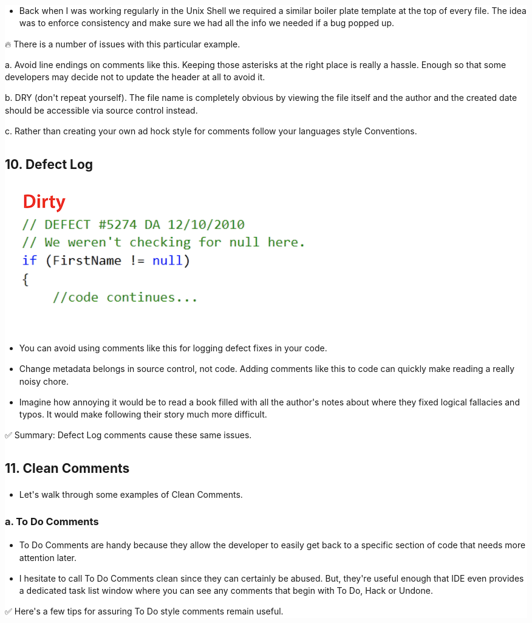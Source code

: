 - Back when I was working regularly in the Unix Shell we required a similar boiler plate template at the top of every file. The idea was to enforce consistency and make sure we had all the info we needed if a bug popped up.

🔥 There is a number of issues with this particular example.

a. Avoid line endings on comments like this. Keeping those asterisks at the right place is really a hassle. Enough so that some developers may decide not to update the header at all to avoid it.

b. DRY (don't repeat yourself). The file name is completely obvious by viewing the file itself and the author and the created date should be accessible via source control instead.

c. Rather than creating your own ad hock style for comments follow your languages style Conventions.

## 10. Defect Log

![Defect Log](/7.Comments/images/defect_log.png)

- You can avoid using comments like this for logging defect fixes in your code.

- Change metadata belongs in source control, not code. Adding comments like this to code can quickly make reading a really noisy chore.

- Imagine how annoying it would be to read a book filled with all the author's notes about where they fixed logical fallacies and typos. It would make following their story much more difficult.

✅ Summary: Defect Log comments cause these same issues.

## 11. Clean Comments

- Let's walk through some examples of Clean Comments.

### a. To Do Comments

- To Do Comments are handy because they allow the developer to easily get back to a specific section of code that needs more attention later.

- I hesitate to call To Do Comments clean since they can certainly be abused. But, they're useful enough that IDE even provides a dedicated task list window where you can see any comments that begin with To Do, Hack or Undone.

✅ Here's a few tips for assuring To Do style comments remain useful.
